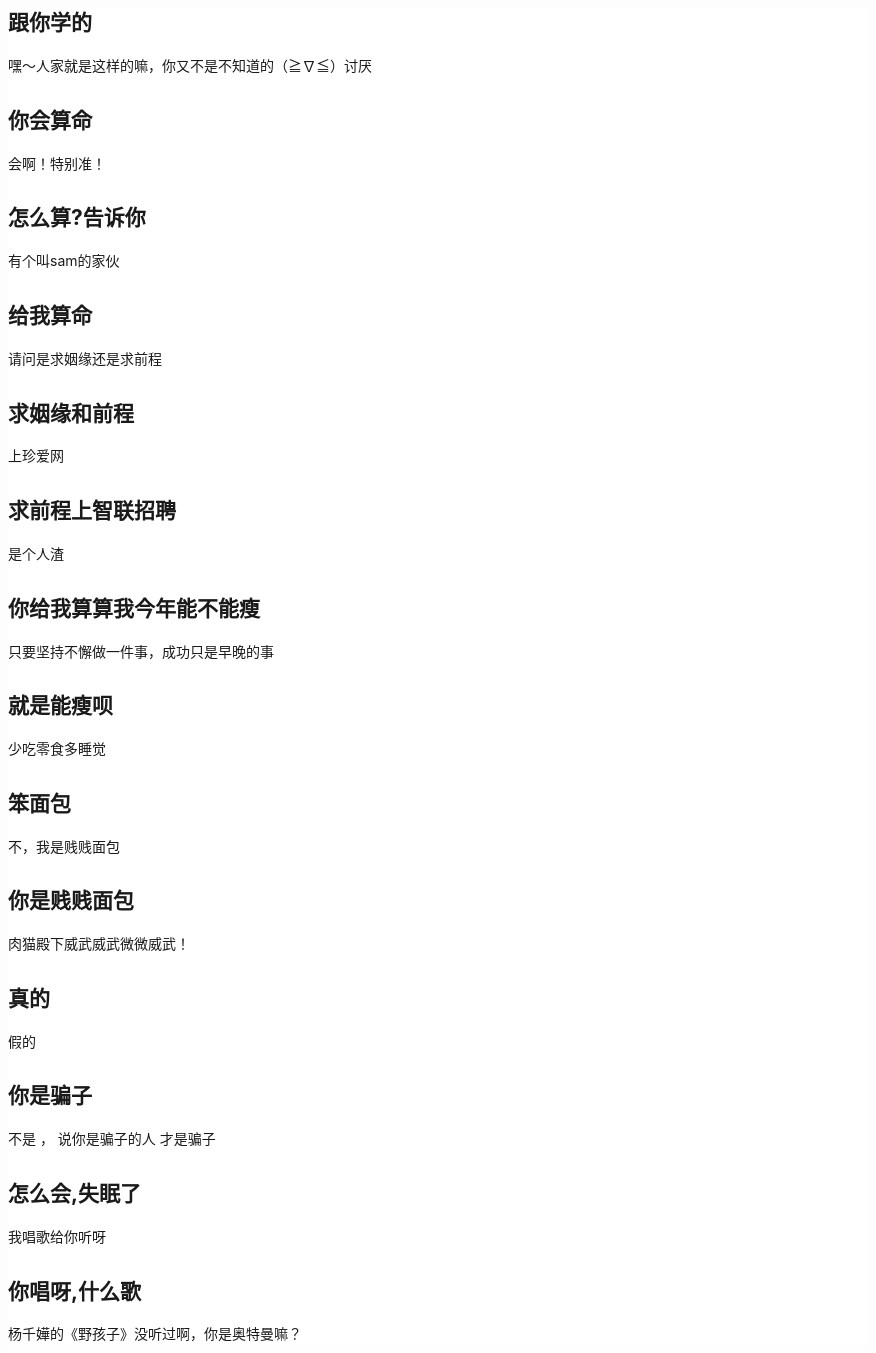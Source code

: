 ## 跟你学的
嘿〜人家就是这样的嘛，你又不是不知道的（≧∇≦）讨厌

## 你会算命
会啊！特别准！

## 怎么算?告诉你
有个叫sam的家伙

## 给我算命
请问是求姻缘还是求前程

## 求姻缘和前程
上珍爱网

## 求前程上智联招聘
是个人渣

## 你给我算算我今年能不能瘦
只要坚持不懈做一件事，成功只是早晚的事

## 就是能瘦呗
少吃零食多睡觉

## 笨面包
不，我是贱贱面包

## 你是贱贱面包
肉猫殿下威武威武微微威武！

## 真的
假的

## 你是骗子
不是 ， 说你是骗子的人 才是骗子

## 怎么会,失眠了
我唱歌给你听呀

## 你唱呀,什么歌
杨千嬅的《野孩子》没听过啊，你是奥特曼嘛？
